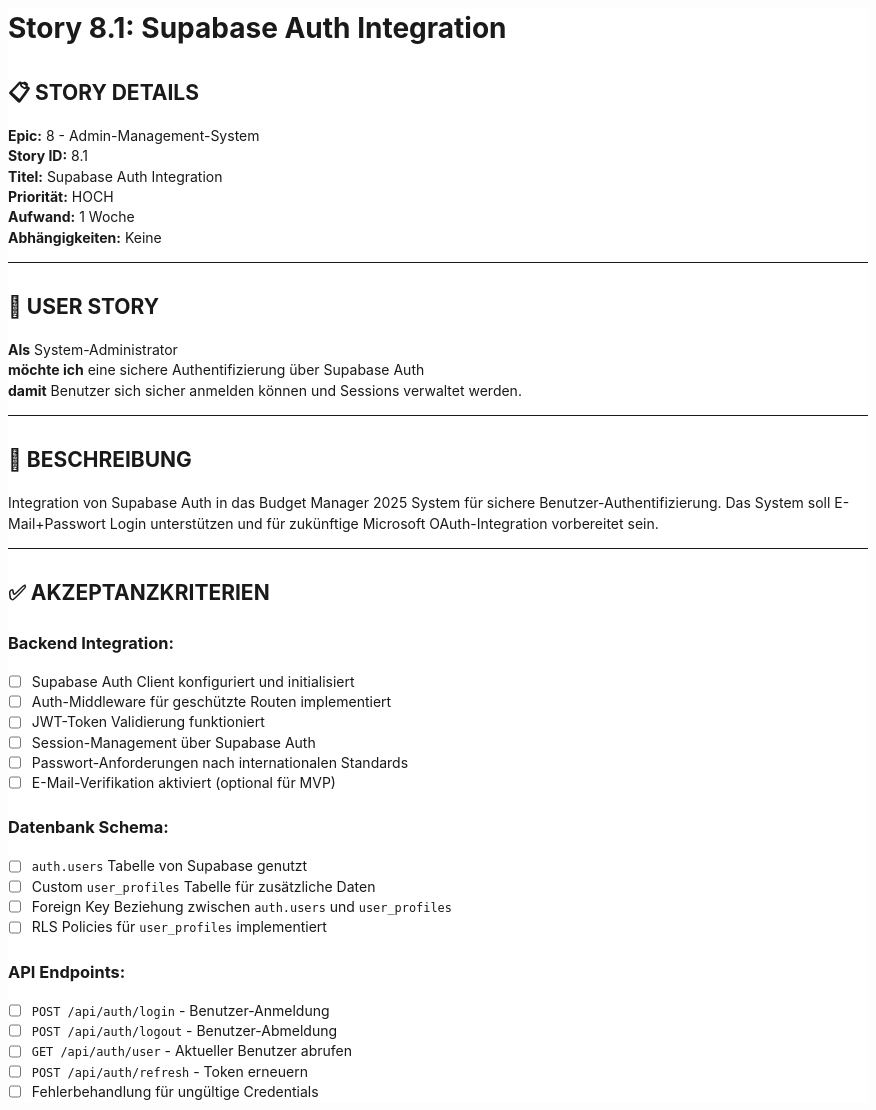 # Story 8.1: Supabase Auth Integration

## 📋 **STORY DETAILS**

**Epic:** 8 - Admin-Management-System  
**Story ID:** 8.1  
**Titel:** Supabase Auth Integration  
**Priorität:** HOCH  
**Aufwand:** 1 Woche  
**Abhängigkeiten:** Keine

---

## 🎯 **USER STORY**

**Als** System-Administrator  
**möchte ich** eine sichere Authentifizierung über Supabase Auth  
**damit** Benutzer sich sicher anmelden können und Sessions verwaltet werden.

---

## 📝 **BESCHREIBUNG**

Integration von Supabase Auth in das Budget Manager 2025 System für sichere Benutzer-Authentifizierung. Das System soll E-Mail+Passwort Login unterstützen und für zukünftige Microsoft OAuth-Integration vorbereitet sein.

---

## ✅ **AKZEPTANZKRITERIEN**

### **Backend Integration:**
- [ ] Supabase Auth Client konfiguriert und initialisiert
- [ ] Auth-Middleware für geschützte Routen implementiert
- [ ] JWT-Token Validierung funktioniert
- [ ] Session-Management über Supabase Auth
- [ ] Passwort-Anforderungen nach internationalen Standards
- [ ] E-Mail-Verifikation aktiviert (optional für MVP)

### **Datenbank Schema:**
- [ ] `auth.users` Tabelle von Supabase genutzt
- [ ] Custom `user_profiles` Tabelle für zusätzliche Daten
- [ ] Foreign Key Beziehung zwischen `auth.users` und `user_profiles`
- [ ] RLS Policies für `user_profiles` implementiert

### **API Endpoints:**
- [ ] `POST /api/auth/login` - Benutzer-Anmeldung
- [ ] `POST /api/auth/logout` - Benutzer-Abmeldung
- [ ] `GET /api/auth/user` - Aktueller Benutzer abrufen
- [ ] `POST /api/auth/refresh` - Token erneuern
- [ ] Fehlerbehandlung für ungültige Credentials
